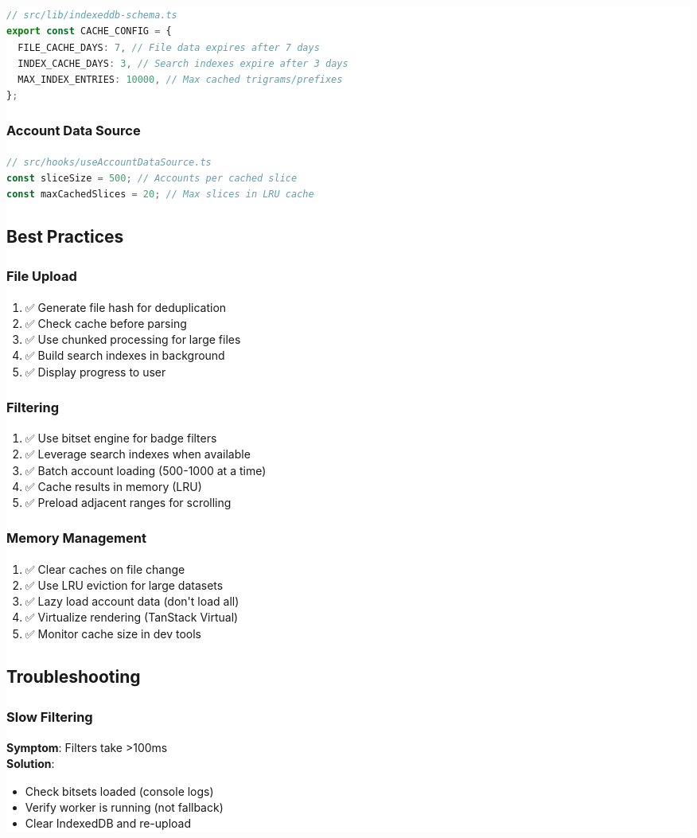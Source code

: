 ```typescript
// src/lib/indexeddb-schema.ts
export const CACHE_CONFIG = {
  FILE_CACHE_DAYS: 7, // File data expires after 7 days
  INDEX_CACHE_DAYS: 3, // Search indexes expire after 3 days
  MAX_INDEX_ENTRIES: 10000, // Max cached trigrams/prefixes
};
```

### Account Data Source

```typescript
// src/hooks/useAccountDataSource.ts
const sliceSize = 500; // Accounts per cached slice
const maxCachedSlices = 20; // Max slices in LRU cache
```

## Best Practices

### File Upload

1. ✅ Generate file hash for deduplication
2. ✅ Check cache before parsing
3. ✅ Use chunked processing for large files
4. ✅ Build search indexes in background
5. ✅ Display progress to user

### Filtering

1. ✅ Use bitset engine for badge filters
2. ✅ Leverage search indexes when available
3. ✅ Batch account loading (500-1000 at a time)
4. ✅ Cache results in memory (LRU)
5. ✅ Preload adjacent ranges for scrolling

### Memory Management

1. ✅ Clear caches on file change
2. ✅ Use LRU eviction for large datasets
3. ✅ Lazy load account data (don't load all)
4. ✅ Virtualize rendering (TanStack Virtual)
5. ✅ Monitor cache size in dev tools

## Troubleshooting

### Slow Filtering

**Symptom**: Filters take >100ms  
**Solution**:

- Check bitsets loaded (console logs)
- Verify worker is running (not fallback)
- Clear IndexedDB and re-upload
